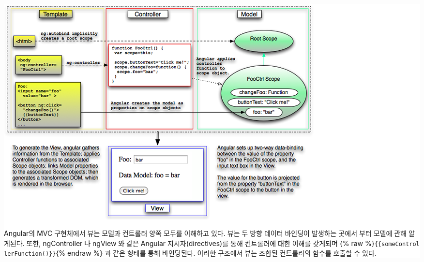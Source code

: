 ![Transformed DOM by Angular, based on template, controller and Model](/imgs/about_view_final.png)

Angular의 MVC 구현체에서 뷰는 모델과 컨트롤러 양쪽 모두를 이해하고 있다. 뷰는 두 방향 데이터 바인딩이 발생하는 곳에서 부터 모델에 관해 알게된다. 또한, ngController 나 ngView 와 같은 Angular 지시자(directives)를 통해 컨트롤러에 대한 이해를 갖게되며 {% raw %}`{{someControllerFunction()}}`{% endraw %} 과 같은 형태를 통해 바인딩된다. 이러한 구조에서 뷰는 조합된 컨트롤러의 함수를 호출할 수 있다.












